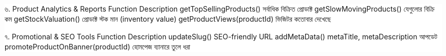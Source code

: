 ৬. Product Analytics & Reports
Function	Description
getTopSellingProducts()	সর্বাধিক বিক্রিত প্রোডাক্ট
getSlowMovingProducts()	যেগুলোর বিক্রি কম
getStockValuation()	প্রোডাক্ট স্টক মান (inventory value)
getProductViews(productId)	ভিজিটর কতোবার দেখেছে

৭. Promotional & SEO Tools
Function	Description
updateSlug()	SEO-friendly URL
addMetaData()	metaTitle, metaDescription আপডেট
promoteProductOnBanner(productId)	হোমপেজ ব্যানারে তুলে ধরা
